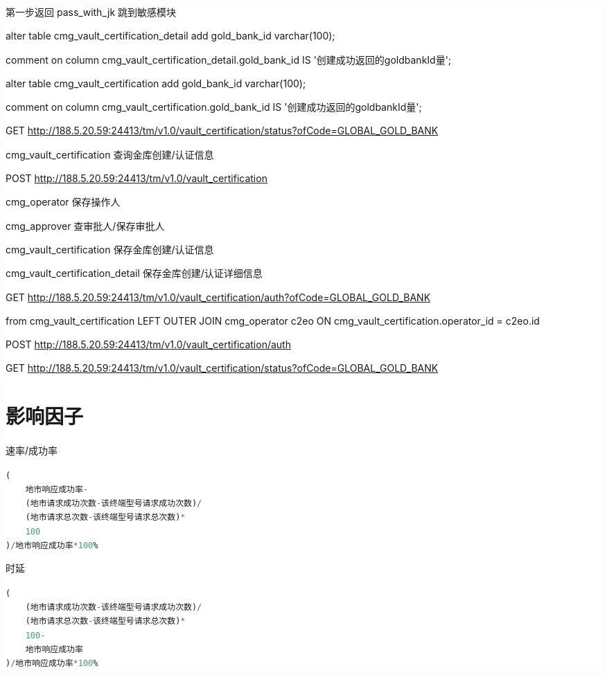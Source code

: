 

第一步返回 pass_with_jk 跳到敏感模块



alter table cmg_vault_certification_detail add gold_bank_id varchar(100);

comment on column cmg_vault_certification_detail.gold_bank_id IS '创建成功返回的goldbankId量';

alter table cmg_vault_certification add gold_bank_id varchar(100);

comment on column cmg_vault_certification.gold_bank_id IS '创建成功返回的goldbankId量';



GET http://188.5.20.59:24413/tm/v1.0/vault_certification/status?ofCode=GLOBAL_GOLD_BANK

cmg_vault_certification  查询金库创建/认证信息

POST http://188.5.20.59:24413/tm/v1.0/vault_certification

cmg_operator 保存操作人

cmg_approver 查审批人/保存审批人

cmg_vault_certification  保存金库创建/认证信息

cmg_vault_certification_detail  保存金库创建/认证详细信息

GET http://188.5.20.59:24413/tm/v1.0/vault_certification/auth?ofCode=GLOBAL_GOLD_BANK

from cmg_vault_certification
         LEFT OUTER JOIN cmg_operator c2eo ON cmg_vault_certification.operator_id = c2eo.id

POST http://188.5.20.59:24413/tm/v1.0/vault_certification/auth



GET http://188.5.20.59:24413/tm/v1.0/vault_certification/status?ofCode=GLOBAL_GOLD_BANK



# 影响因子

速率/成功率

```sql
(
	地市响应成功率-
    (地市请求成功次数-该终端型号请求成功次数)/
    (地市请求总次数-该终端型号请求总次数)*
    100
)/地市响应成功率*100%
```



时延

```sql
(
    (地市请求成功次数-该终端型号请求成功次数)/
    (地市请求总次数-该终端型号请求总次数)*
    100-
    地市响应成功率
)/地市响应成功率*100%
```
